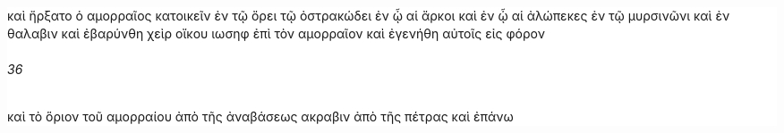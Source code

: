 καὶ ἤρξατο ὁ αμορραῖος κατοικεῖν ἐν τῷ ὄρει τῷ ὀστρακώδει ἐν ᾧ αἱ ἄρκοι καὶ ἐν ᾧ αἱ ἀλώπεκες ἐν τῷ μυρσινῶνι καὶ ἐν θαλαβιν καὶ ἐβαρύνθη χεὶρ οἴκου ιωσηφ ἐπὶ τὸν αμορραῖον καὶ ἐγενήθη αὐτοῖς εἰς φόρον
###### 36
καὶ τὸ ὅριον τοῦ αμορραίου ἀπὸ τῆς ἀναβάσεως ακραβιν ἀπὸ τῆς πέτρας καὶ ἐπάνω
